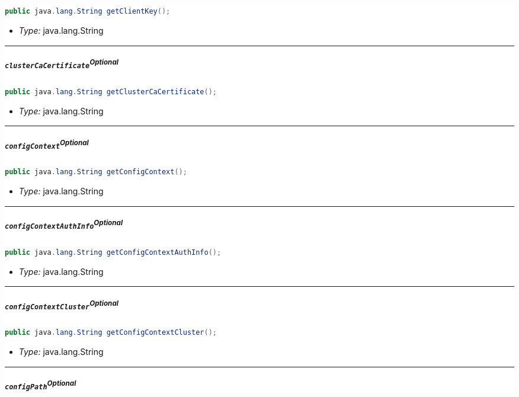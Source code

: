 ```java
public java.lang.String getClientKey();
```

- *Type:* java.lang.String

---

##### `clusterCaCertificate`<sup>Optional</sup> <a name="clusterCaCertificate" id="@cdktf/provider-kubernetes.provider.KubernetesProvider.property.clusterCaCertificate"></a>

```java
public java.lang.String getClusterCaCertificate();
```

- *Type:* java.lang.String

---

##### `configContext`<sup>Optional</sup> <a name="configContext" id="@cdktf/provider-kubernetes.provider.KubernetesProvider.property.configContext"></a>

```java
public java.lang.String getConfigContext();
```

- *Type:* java.lang.String

---

##### `configContextAuthInfo`<sup>Optional</sup> <a name="configContextAuthInfo" id="@cdktf/provider-kubernetes.provider.KubernetesProvider.property.configContextAuthInfo"></a>

```java
public java.lang.String getConfigContextAuthInfo();
```

- *Type:* java.lang.String

---

##### `configContextCluster`<sup>Optional</sup> <a name="configContextCluster" id="@cdktf/provider-kubernetes.provider.KubernetesProvider.property.configContextCluster"></a>

```java
public java.lang.String getConfigContextCluster();
```

- *Type:* java.lang.String

---

##### `configPath`<sup>Optional</sup> <a name="configPath" id="@cdktf/provider-kubernetes.provider.KubernetesProvider.property.configPath"></a>
